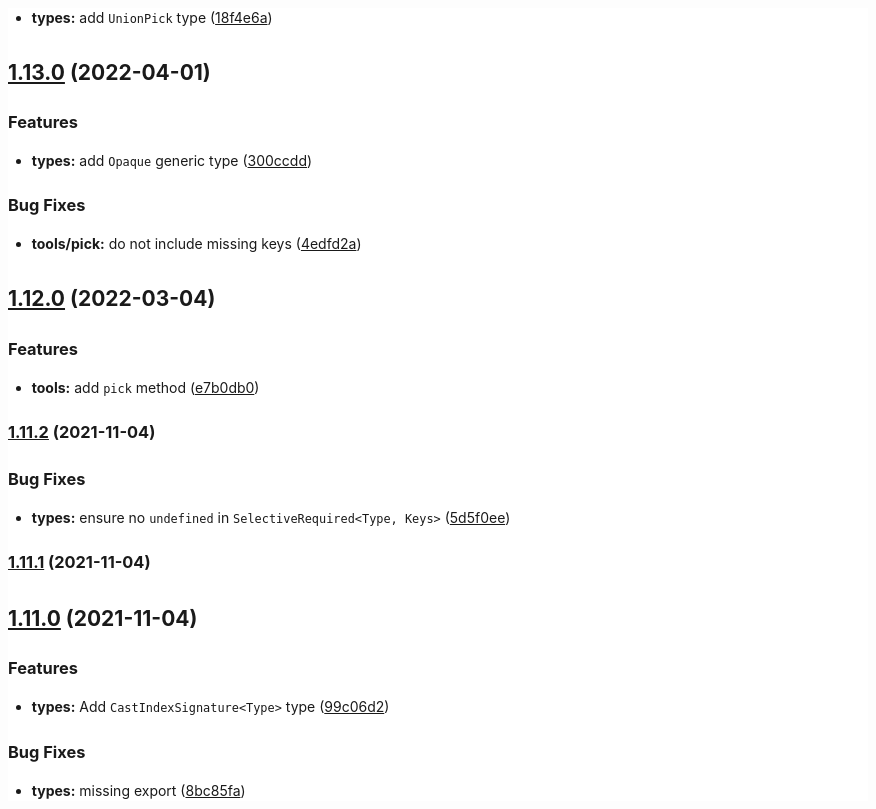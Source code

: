 * **types:** add `UnionPick` type ([18f4e6a](https://github.com/materya/carbon/commit/18f4e6a77f35c7d5e651ac4955e5973936494e3b))

## [1.13.0](https://github.com/materya/carbon/compare/v1.12.0...v1.13.0) (2022-04-01)


### Features

* **types:** add `Opaque` generic type ([300ccdd](https://github.com/materya/carbon/commit/300ccddbd834f99e47fa35bd2aab6e83feafb5c7))


### Bug Fixes

* **tools/pick:** do not include missing keys ([4edfd2a](https://github.com/materya/carbon/commit/4edfd2ae1ad6474f0fc2d5fa6898805d56075563))

## [1.12.0](https://github.com/materya/carbon/compare/v1.11.2...v1.12.0) (2022-03-04)


### Features

* **tools:** add `pick` method ([e7b0db0](https://github.com/materya/carbon/commit/e7b0db0ce0b974209792042b16600f86644b98a0))

### [1.11.2](https://github.com/materya/carbon/compare/v1.11.1...v1.11.2) (2021-11-04)


### Bug Fixes

* **types:** ensure no `undefined` in `SelectiveRequired<Type, Keys>` ([5d5f0ee](https://github.com/materya/carbon/commit/5d5f0eec3b0f85b93dd74df4442ecfc363e5491e))

### [1.11.1](https://github.com/materya/carbon/compare/v1.11.0...v1.11.1) (2021-11-04)

## [1.11.0](https://github.com/materya/carbon/compare/v1.10.0...v1.11.0) (2021-11-04)


### Features

* **types:** Add `CastIndexSignature<Type>` type ([99c06d2](https://github.com/materya/carbon/commit/99c06d2a3fb7353a2a954b00d116d25e287ec7d9))


### Bug Fixes

* **types:** missing export ([8bc85fa](https://github.com/materya/carbon/commit/8bc85fa422069f8e2793ca4a95de8ce0a4a7558d))
